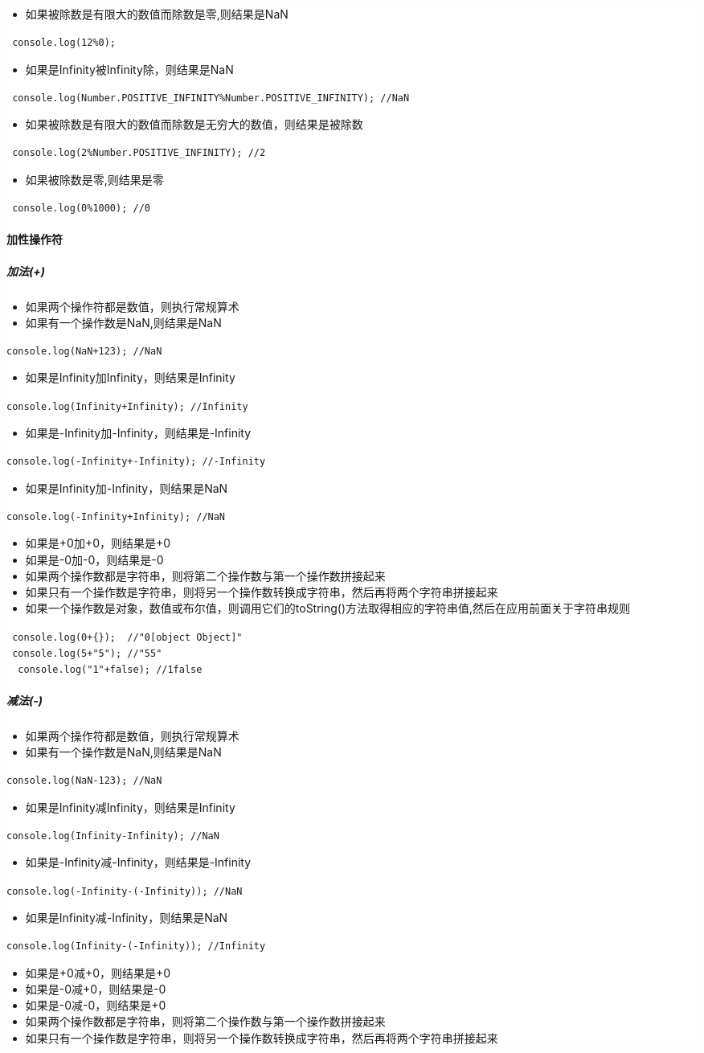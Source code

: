 - 如果被除数是有限大的数值而除数是零,则结果是NaN
```
 console.log(12%0);
```
- 如果是Infinity被Infinity除，则结果是NaN
```
 console.log(Number.POSITIVE_INFINITY%Number.POSITIVE_INFINITY); //NaN
```
- 如果被除数是有限大的数值而除数是无穷大的数值，则结果是被除数
```
 console.log(2%Number.POSITIVE_INFINITY); //2
```
- 如果被除数是零,则结果是零
```
 console.log(0%1000); //0
```
#### 加性操作符
##### 加法(+)
- 如果两个操作符都是数值，则执行常规算术
- 如果有一个操作数是NaN,则结果是NaN
```
console.log(NaN+123); //NaN
```
- 如果是Infinity加Infinity，则结果是Infinity
```
console.log(Infinity+Infinity); //Infinity
```
- 如果是-Infinity加-Infinity，则结果是-Infinity
```
console.log(-Infinity+-Infinity); //-Infinity
```
- 如果是Infinity加-Infinity，则结果是NaN
```
console.log(-Infinity+Infinity); //NaN
```
- 如果是+0加+0，则结果是+0
- 如果是-0加-0，则结果是-0
- 如果两个操作数都是字符串，则将第二个操作数与第一个操作数拼接起来
- 如果只有一个操作数是字符串，则将另一个操作数转换成字符串，然后再将两个字符串拼接起来
- 如果一个操作数是对象，数值或布尔值，则调用它们的toString()方法取得相应的字符串值,然后在应用前面关于字符串规则
```
 console.log(0+{});  //"0[object Object]"
 console.log(5+"5"); //"55"
  console.log("1"+false); //1false
```
##### 减法(-)
- 如果两个操作符都是数值，则执行常规算术
- 如果有一个操作数是NaN,则结果是NaN
```
console.log(NaN-123); //NaN
```
- 如果是Infinity减Infinity，则结果是Infinity
```
console.log(Infinity-Infinity); //NaN
```
- 如果是-Infinity减-Infinity，则结果是-Infinity
```
console.log(-Infinity-(-Infinity)); //NaN
```
- 如果是Infinity减-Infinity，则结果是NaN
```
console.log(Infinity-(-Infinity)); //Infinity
```
- 如果是+0减+0，则结果是+0
- 如果是-0减+0，则结果是-0
- 如果是-0减-0，则结果是+0
- 如果两个操作数都是字符串，则将第二个操作数与第一个操作数拼接起来
- 如果只有一个操作数是字符串，则将另一个操作数转换成字符串，然后再将两个字符串拼接起来
